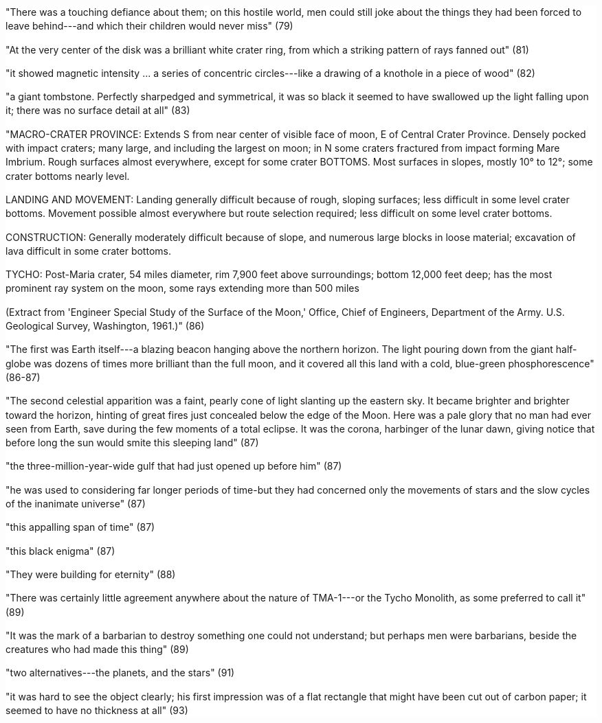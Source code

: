 "There was a touching defiance about them; on this hostile world, men could still joke about the things they had been forced to leave behind---and which their children would never miss" (79)

"At the very center of the disk was a brilliant white crater ring, from which a striking pattern of rays fanned out" (81)

"it showed magnetic intensity ... a series of concentric circles---like a drawing of a knothole in a piece of wood" (82)

"a giant tombstone. Perfectly sharpedged and symmetrical, it was so black it seemed to have swallowed up the light falling upon it; there was no surface detail at all" (83)

"MACRO-CRATER PROVINCE: Extends S from near center of visible face of moon, E of Central Crater Province. Densely pocked with impact craters; many large, and including the largest on moon; in N some craters fractured from impact forming Mare Imbrium. Rough surfaces almost everywhere, except for some crater BOTTOMS. Most surfaces in slopes, mostly 10° to 12°; some crater bottoms nearly level.

LANDING AND MOVEMENT: Landing generally difficult because of rough, sloping surfaces; less difficult in some level crater bottoms. Movement possible almost everywhere but route selection required; less difficult on some level crater bottoms.

CONSTRUCTION: Generally moderately difficult because of slope, and numerous large blocks in loose material; excavation of lava difficult in some crater bottoms.

TYCHO: Post-Maria crater, 54 miles diameter, rim 7,900 feet above surroundings; bottom 12,000 feet deep; has the most prominent ray system on the moon, some rays extending more than 500 miles

(Extract from 'Engineer Special Study of the Surface of the Moon,' Office, Chief of Engineers, Department of the Army. U.S. Geological Survey, Washington, 1961.)" (86)

"The first was Earth itself---a blazing beacon hanging above the northern horizon. The light pouring down from the giant half-globe was dozens of times more brilliant than the full moon, and it covered all this land with a cold, blue-green phosphorescence" (86-87)

"The second celestial apparition was a faint, pearly cone of light slanting up the eastern sky. It became brighter and brighter toward the horizon, hinting of great fires just concealed below the edge of the Moon. Here was a pale glory that no man had ever seen from Earth, save during the few moments of a total eclipse. It was the corona, harbinger of the lunar dawn, giving notice that before long the sun would smite this sleeping land" (87)

"the three-million-year-wide gulf that had just opened up before him" (87)

"he was used to considering far longer periods of time-but they had concerned only the movements of stars and the slow cycles of the inanimate universe" (87)

"this appalling span of time" (87)

"this black enigma" (87)

"They were building for eternity" (88)

"There was certainly little agreement anywhere about the nature of TMA-1---or the Tycho Monolith, as some preferred to call it" (89)

"It was the mark of a barbarian to destroy something one could not understand; but perhaps men were barbarians, beside the creatures who had made this thing" (89)

"two alternatives---the planets, and the stars" (91)

"it was hard to see the object clearly; his first impression was of a flat rectangle that might have been cut out of carbon paper; it seemed to have no thickness at all" (93)
